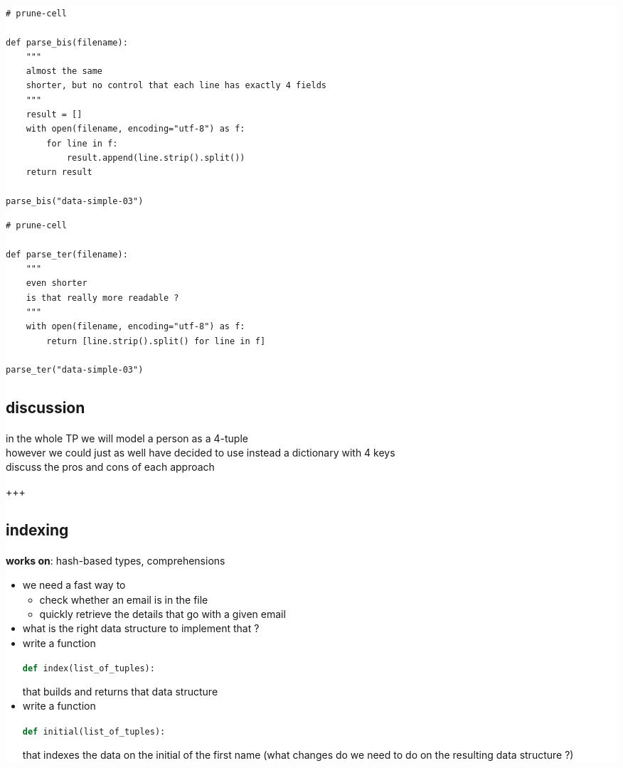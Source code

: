 ```{code-cell} ipython3
# prune-cell

def parse_bis(filename):
    """
    almost the same
    shorter, but no control that each line has exactly 4 fields
    """
    result = []
    with open(filename, encoding="utf-8") as f:
        for line in f:
            result.append(line.strip().split())
    return result

parse_bis("data-simple-03")
```

```{code-cell} ipython3
# prune-cell

def parse_ter(filename):
    """
    even shorter
    is that really more readable ?
    """
    with open(filename, encoding="utf-8") as f:
        return [line.strip().split() for line in f]
    
parse_ter("data-simple-03")
```

## discussion

in the whole TP we will model a person as a 4-tuple  
however we could just as well have decided to use instead a dictionary with 4 keys  
discuss the pros and cons of each approach

+++

## indexing

**works on**: hash-based types, comprehensions

* we need a fast way to
  * check whether an email is in the file
  * quickly retrieve the details that go with a given email
* what is the right data structure to implement that ?
* write a function
  ```python
  def index(list_of_tuples):
  ```
  that builds and returns that data structure
* write a function
  ```python
  def initial(list_of_tuples):
  ```
  that indexes the data on the
  initial of the first name (what changes do we need to do on the resulting data
  structure ?)
